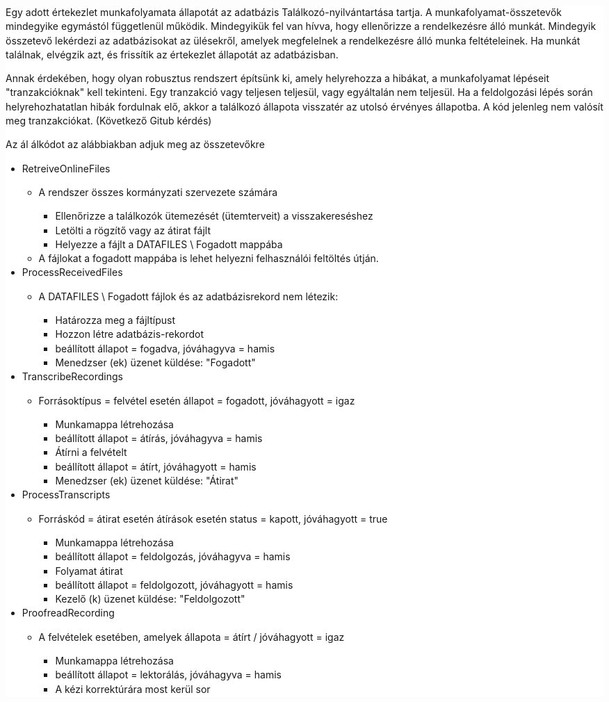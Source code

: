 <p> Egy adott értekezlet munkafolyamata állapotát az adatbázis Találkozó-nyilvántartása tartja. A munkafolyamat-összetevők mindegyike egymástól függetlenül működik. Mindegyikük fel van hívva, hogy ellenőrizze a rendelkezésre álló munkát. Mindegyik összetevő lekérdezi az adatbázisokat az ülésekről, amelyek megfelelnek a rendelkezésre álló munka feltételeinek. Ha munkát találnak, elvégzik azt, és frissítik az értekezlet állapotát az adatbázisban. </p>

<p> Annak érdekében, hogy olyan robusztus rendszert építsünk ki, amely helyrehozza a hibákat, a munkafolyamat lépéseit "tranzakcióknak" kell tekinteni. Egy tranzakció vagy teljesen teljesül, vagy egyáltalán nem teljesül. Ha a feldolgozási lépés során helyrehozhatatlan hibák fordulnak elő, akkor a találkozó állapota visszatér az utolsó érvényes állapotba. A kód jelenleg nem valósít meg tranzakciókat. (Következő Gitub kérdés) </p>

<p> Az ál álkódot az alábbiakban adjuk meg az összetevőkre </p>

<ul>
<li> RetreiveOnlineFiles </li>
<ul>
<li> A rendszer összes kormányzati szervezete számára </li>
<ul>
<li> Ellenőrizze a találkozók ütemezését (ütemterveit) a visszakereséshez </li>
<li> Letölti a rögzítő vagy az átirat fájlt </li>
<li> Helyezze a fájlt a DATAFILES \ Fogadott mappába </li>
</ul>
<li> A fájlokat a fogadott mappába is lehet helyezni felhasználói feltöltés útján. </li>
</ul>
<li> ProcessReceivedFiles </li>
<ul>
<li> A DATAFILES \ Fogadott fájlok és az adatbázisrekord nem létezik: </li>
<ul>
<li> Határozza meg a fájltípust </li>
<li> Hozzon létre adatbázis-rekordot </li>
<li> beállított állapot = fogadva, jóváhagyva = hamis </li>
<li> Menedzser (ek) üzenet küldése: "Fogadott" </li>
</ul>
</ul>
<li> TranscribeRecordings </li>
<ul>
<li> Forrásoktípus = felvétel esetén állapot = fogadott, jóváhagyott = igaz </li>
<ul>
<li> Munkamappa létrehozása </li>
<li> beállított állapot = átírás, jóváhagyva = hamis </li>
<li> Átírni a felvételt </li>
<li> beállított állapot = átírt, jóváhagyott = hamis </li>
<li> Menedzser (ek) üzenet küldése: "Átirat" </li>
</ul>
</ul>
<li> ProcessTranscripts </li>
<ul>
<li> Forráskód = átirat esetén átírások esetén status = kapott, jóváhagyott = true </li>
<ul>
<li> Munkamappa létrehozása </li>
<li> beállított állapot = feldolgozás, jóváhagyva = hamis </li>
<li> Folyamat átirat </li>
<li> beállított állapot = feldolgozott, jóváhagyott = hamis </li>
<li> Kezelő (k) üzenet küldése: "Feldolgozott" </li>
</ul>
</ul>
<li> ProofreadRecording </li>
<ul>
<li> A felvételek esetében, amelyek állapota = átírt / jóváhagyott = igaz </li>
<ul>
<li> Munkamappa létrehozása </li>
<li> beállított állapot = lektorálás, jóváhagyva = hamis </li>
<li> A kézi korrektúrára most kerül sor </li>
</ul>